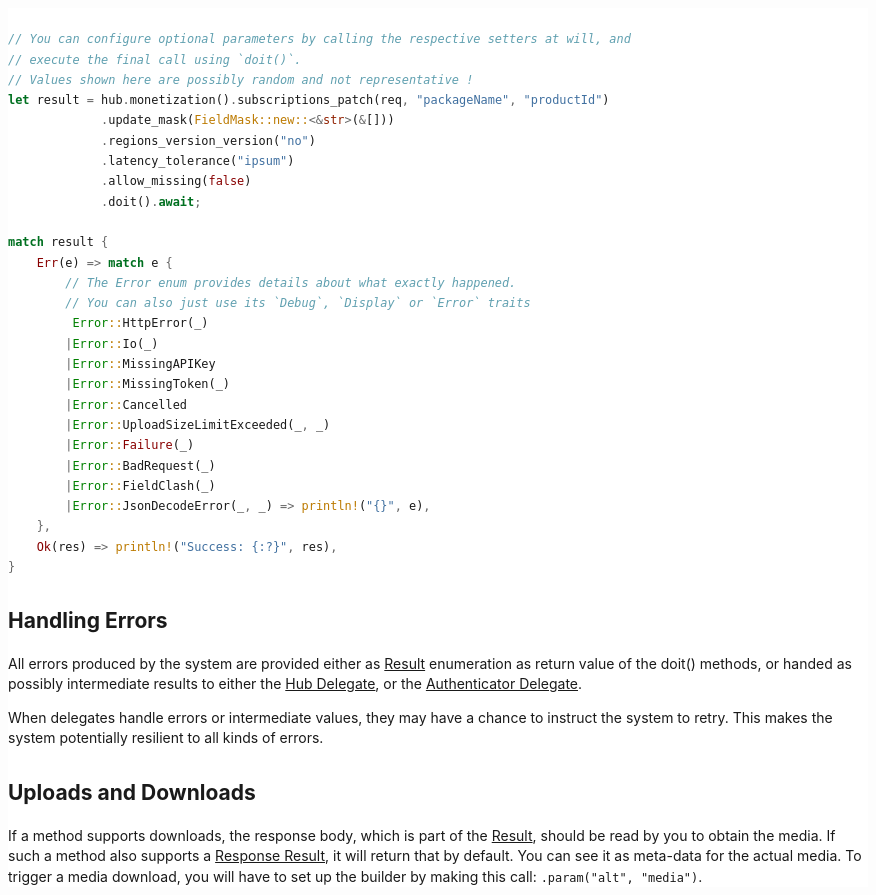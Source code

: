 ```Rust

// You can configure optional parameters by calling the respective setters at will, and
// execute the final call using `doit()`.
// Values shown here are possibly random and not representative !
let result = hub.monetization().subscriptions_patch(req, "packageName", "productId")
             .update_mask(FieldMask::new::<&str>(&[]))
             .regions_version_version("no")
             .latency_tolerance("ipsum")
             .allow_missing(false)
             .doit().await;

match result {
    Err(e) => match e {
        // The Error enum provides details about what exactly happened.
        // You can also just use its `Debug`, `Display` or `Error` traits
         Error::HttpError(_)
        |Error::Io(_)
        |Error::MissingAPIKey
        |Error::MissingToken(_)
        |Error::Cancelled
        |Error::UploadSizeLimitExceeded(_, _)
        |Error::Failure(_)
        |Error::BadRequest(_)
        |Error::FieldClash(_)
        |Error::JsonDecodeError(_, _) => println!("{}", e),
    },
    Ok(res) => println!("Success: {:?}", res),
}

```
## Handling Errors

All errors produced by the system are provided either as [Result](https://docs.rs/google-androidpublisher3/7.0.0+20240626/google_androidpublisher3/common::Result) enumeration as return value of
the doit() methods, or handed as possibly intermediate results to either the
[Hub Delegate](https://docs.rs/google-androidpublisher3/7.0.0+20240626/google_androidpublisher3/common::Delegate), or the [Authenticator Delegate](https://docs.rs/yup-oauth2/*/yup_oauth2/trait.AuthenticatorDelegate.html).

When delegates handle errors or intermediate values, they may have a chance to instruct the system to retry. This
makes the system potentially resilient to all kinds of errors.

## Uploads and Downloads
If a method supports downloads, the response body, which is part of the [Result](https://docs.rs/google-androidpublisher3/7.0.0+20240626/google_androidpublisher3/common::Result), should be
read by you to obtain the media.
If such a method also supports a [Response Result](https://docs.rs/google-androidpublisher3/7.0.0+20240626/google_androidpublisher3/common::ResponseResult), it will return that by default.
You can see it as meta-data for the actual media. To trigger a media download, you will have to set up the builder by making
this call: `.param("alt", "media")`.
